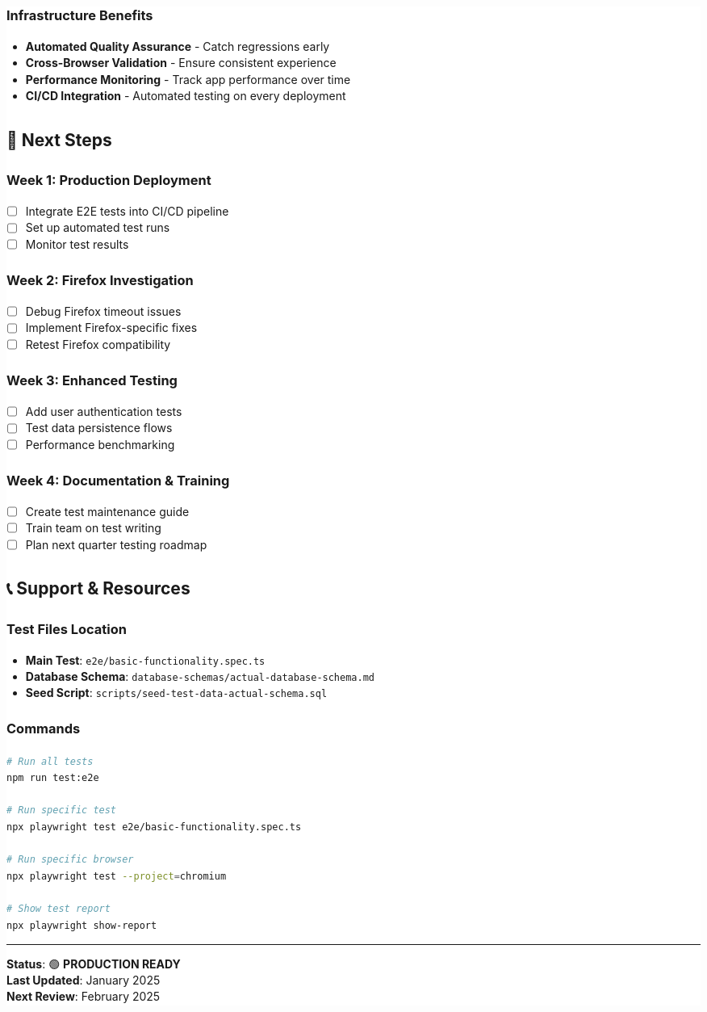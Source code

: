 ### **Infrastructure Benefits**
- **Automated Quality Assurance** - Catch regressions early
- **Cross-Browser Validation** - Ensure consistent experience
- **Performance Monitoring** - Track app performance over time
- **CI/CD Integration** - Automated testing on every deployment

## 🔮 **Next Steps**

### **Week 1: Production Deployment**
- [ ] Integrate E2E tests into CI/CD pipeline
- [ ] Set up automated test runs
- [ ] Monitor test results

### **Week 2: Firefox Investigation**
- [ ] Debug Firefox timeout issues
- [ ] Implement Firefox-specific fixes
- [ ] Retest Firefox compatibility

### **Week 3: Enhanced Testing**
- [ ] Add user authentication tests
- [ ] Test data persistence flows
- [ ] Performance benchmarking

### **Week 4: Documentation & Training**
- [ ] Create test maintenance guide
- [ ] Train team on test writing
- [ ] Plan next quarter testing roadmap

## 📞 **Support & Resources**

### **Test Files Location**
- **Main Test**: `e2e/basic-functionality.spec.ts`
- **Database Schema**: `database-schemas/actual-database-schema.md`
- **Seed Script**: `scripts/seed-test-data-actual-schema.sql`

### **Commands**
```bash
# Run all tests
npm run test:e2e

# Run specific test
npx playwright test e2e/basic-functionality.spec.ts

# Run specific browser
npx playwright test --project=chromium

# Show test report
npx playwright show-report
```

---

**Status**: 🟢 **PRODUCTION READY**  
**Last Updated**: January 2025  
**Next Review**: February 2025
